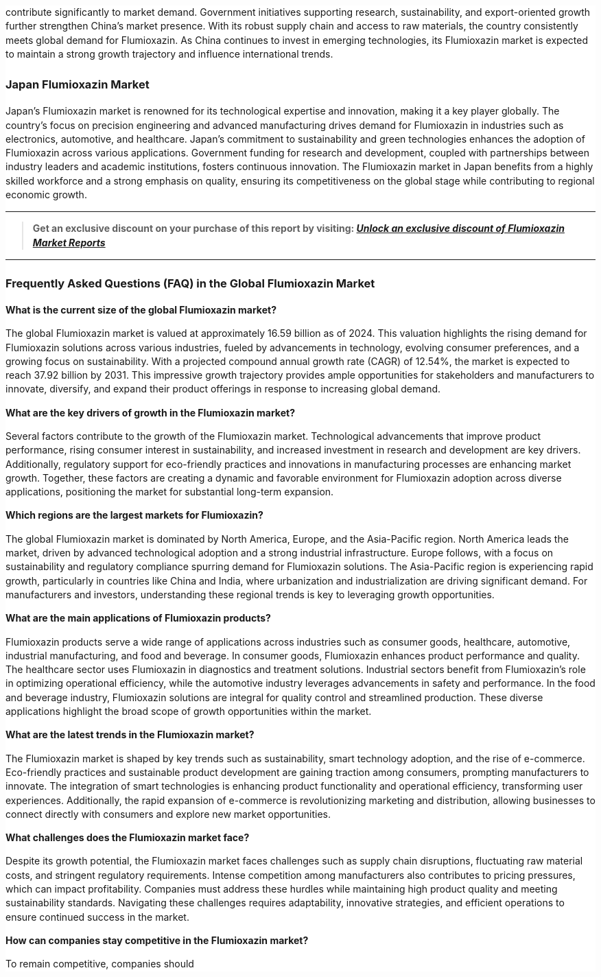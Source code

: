 contribute significantly to market demand. Government initiatives supporting research, sustainability, and export-oriented growth further strengthen China&rsquo;s market presence. With its robust supply chain and access to raw materials, the country consistently meets global demand for Flumioxazin. As China continues to invest in emerging technologies, its Flumioxazin market is expected to maintain a strong growth trajectory and influence international trends.</p><h3>Japan Flumioxazin Market</h3><p>Japan&rsquo;s Flumioxazin market is renowned for its technological expertise and innovation, making it a key player globally. The country&rsquo;s focus on precision engineering and advanced manufacturing drives demand for Flumioxazin in industries such as electronics, automotive, and healthcare. Japan&rsquo;s commitment to sustainability and green technologies enhances the adoption of Flumioxazin across various applications. Government funding for research and development, coupled with partnerships between industry leaders and academic institutions, fosters continuous innovation. The Flumioxazin market in Japan benefits from a highly skilled workforce and a strong emphasis on quality, ensuring its competitiveness on the global stage while contributing to regional economic growth.</p><hr /><blockquote><p><strong>Get an exclusive discount on your purchase of this report by visiting: <em><a href="://marketresearchpulse.com/ask-for-discount/41838?utm_source=Github&amp;utm_medium=022">Unlock an exclusive discount of Flumioxazin Market Reports</a></em>&nbsp;</strong></p></blockquote><hr /><h3>Frequently Asked Questions (FAQ) in the Global Flumioxazin Market</h3><p><strong>What is the current size of the global Flumioxazin market?</strong></p><p>The global Flumioxazin market is valued at approximately 16.59 billion as of 2024. This valuation highlights the rising demand for Flumioxazin solutions across various industries, fueled by advancements in technology, evolving consumer preferences, and a growing focus on sustainability. With a projected compound annual growth rate (CAGR) of 12.54%, the market is expected to reach 37.92 billion by 2031. This impressive growth trajectory provides ample opportunities for stakeholders and manufacturers to innovate, diversify, and expand their product offerings in response to increasing global demand.</p><p><strong>What are the key drivers of growth in the Flumioxazin market?</strong></p><p>Several factors contribute to the growth of the Flumioxazin market. Technological advancements that improve product performance, rising consumer interest in sustainability, and increased investment in research and development are key drivers. Additionally, regulatory support for eco-friendly practices and innovations in manufacturing processes are enhancing market growth. Together, these factors are creating a dynamic and favorable environment for Flumioxazin adoption across diverse applications, positioning the market for substantial long-term expansion.</p><p><strong>Which regions are the largest markets for Flumioxazin?</strong></p><p>The global Flumioxazin market is dominated by North America, Europe, and the Asia-Pacific region. North America leads the market, driven by advanced technological adoption and a strong industrial infrastructure. Europe follows, with a focus on sustainability and regulatory compliance spurring demand for Flumioxazin solutions. The Asia-Pacific region is experiencing rapid growth, particularly in countries like China and India, where urbanization and industrialization are driving significant demand. For manufacturers and investors, understanding these regional trends is key to leveraging growth opportunities.</p><p><strong>What are the main applications of Flumioxazin products?</strong></p><p>Flumioxazin products serve a wide range of applications across industries such as consumer goods, healthcare, automotive, industrial manufacturing, and food and beverage. In consumer goods, Flumioxazin enhances product performance and quality. The healthcare sector uses Flumioxazin in diagnostics and treatment solutions. Industrial sectors benefit from Flumioxazin&rsquo;s role in optimizing operational efficiency, while the automotive industry leverages advancements in safety and performance. In the food and beverage industry, Flumioxazin solutions are integral for quality control and streamlined production. These diverse applications highlight the broad scope of growth opportunities within the market.</p><p><strong>What are the latest trends in the Flumioxazin market?</strong></p><p>The Flumioxazin market is shaped by key trends such as sustainability, smart technology adoption, and the rise of e-commerce. Eco-friendly practices and sustainable product development are gaining traction among consumers, prompting manufacturers to innovate. The integration of smart technologies is enhancing product functionality and operational efficiency, transforming user experiences. Additionally, the rapid expansion of e-commerce is revolutionizing marketing and distribution, allowing businesses to connect directly with consumers and explore new market opportunities.</p><p><strong>What challenges does the Flumioxazin market face?</strong></p><p>Despite its growth potential, the Flumioxazin market faces challenges such as supply chain disruptions, fluctuating raw material costs, and stringent regulatory requirements. Intense competition among manufacturers also contributes to pricing pressures, which can impact profitability. Companies must address these hurdles while maintaining high product quality and meeting sustainability standards. Navigating these challenges requires adaptability, innovative strategies, and efficient operations to ensure continued success in the market.</p><p><strong>How can companies stay competitive in the Flumioxazin market?</strong></p><p>To remain competitive, companies should